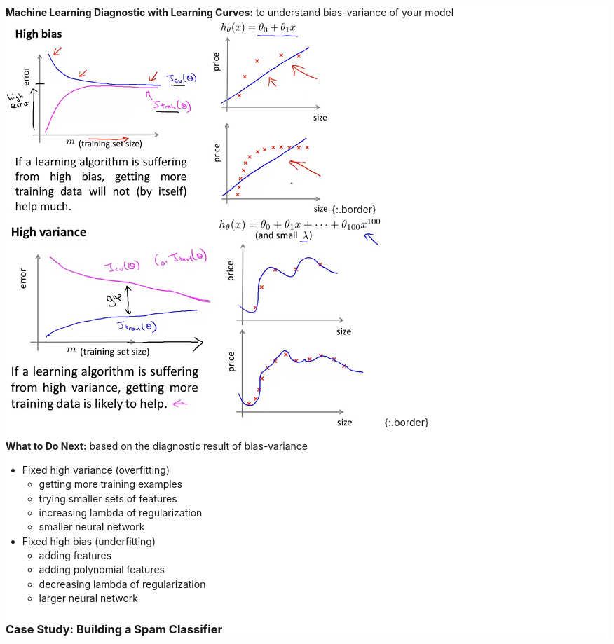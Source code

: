 **Machine Learning Diagnostic with Learning Curves:** to understand bias-variance of your model
![Alt text](https://github.com/YestinYang/YestinYang.github.io/raw/master/screenshots/2018-01-29_1516175634900.png){:.border}
![Alt text](https://github.com/YestinYang/YestinYang.github.io/raw/master/screenshots/2018-01-29_1516175696214.png){:.border}

**What to Do Next:** based on the diagnostic result of bias-variance
- Fixed high variance (overfitting)
	- getting more training examples
	- trying smaller sets of features
	- increasing lambda of regularization
	- smaller neural network
- Fixed high bias (underfitting)
	- adding features
	- adding polynomial features
	- decreasing lambda of regularization
	- larger neural network

### Case Study: Building a Spam Classifier

